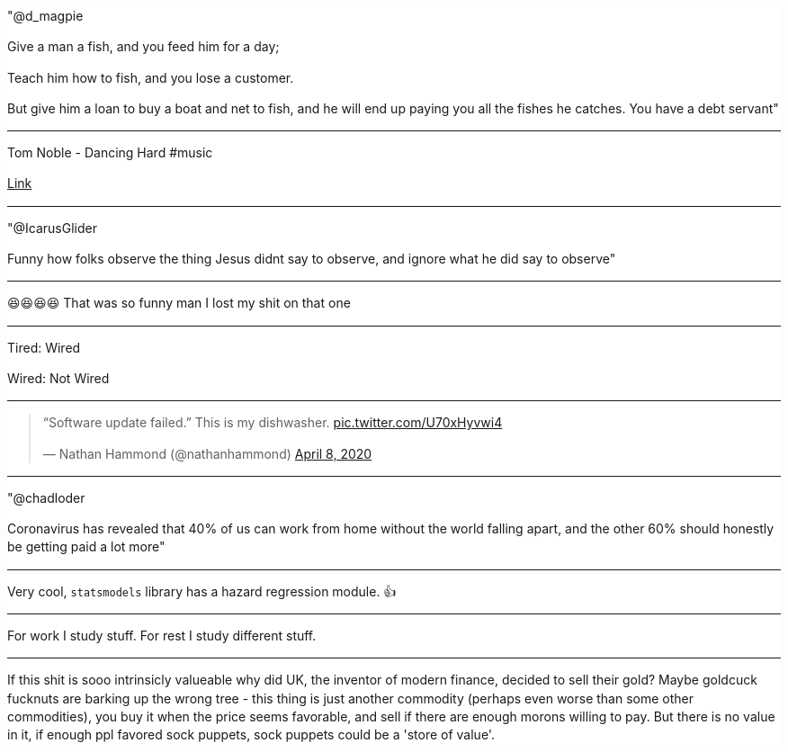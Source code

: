 
"@d_magpie

Give a man a fish, and you feed him for a day;   

Teach him how to fish, and you lose a customer.

But give him a loan to buy a boat and net to fish, and he will end up
paying you all the fishes he catches.  You have a debt servant"

---

Tom Noble - Dancing Hard \#music

[Link](https://www.youtube.com/watch?v=P8f3EGYmOWY)

---

"@IcarusGlider

Funny how folks observe the thing Jesus didnt say to observe, and
ignore what he did say to observe"

---

😆😆😆😆 That was so funny man I lost my shit on that one

---

Tired: Wired

Wired: Not Wired

---

<blockquote class="twitter-tweet"><p lang="en" dir="ltr">“Software update failed.” This is my dishwasher. <a href="https://t.co/U70xHyvwi4">pic.twitter.com/U70xHyvwi4</a></p>&mdash; Nathan Hammond (@nathanhammond) <a href="https://twitter.com/nathanhammond/status/1247789702171615233?ref_src=twsrc%5Etfw">April 8, 2020</a></blockquote> <script async src="https://platform.twitter.com/widgets.js" charset="utf-8"></script>

---

"@chadloder

Coronavirus has revealed that 40% of us can work from home without the
world falling apart, and the other 60% should honestly be getting paid
a lot more"

---

Very cool, `statsmodels` library has a hazard regression module. 👍

---

For work I study stuff. For rest I study different stuff.

---

If this shit is sooo intrinsicly valueable why did UK, the inventor of
modern finance, decided to sell their gold? Maybe goldcuck fucknuts
are barking up the wrong tree - this thing is just another commodity
(perhaps even worse than some other commodities), you buy it when the
price seems favorable, and sell if there are enough morons willing to
pay. But there is no value in it, if enough ppl favored sock puppets,
sock puppets could be a 'store of value'.
